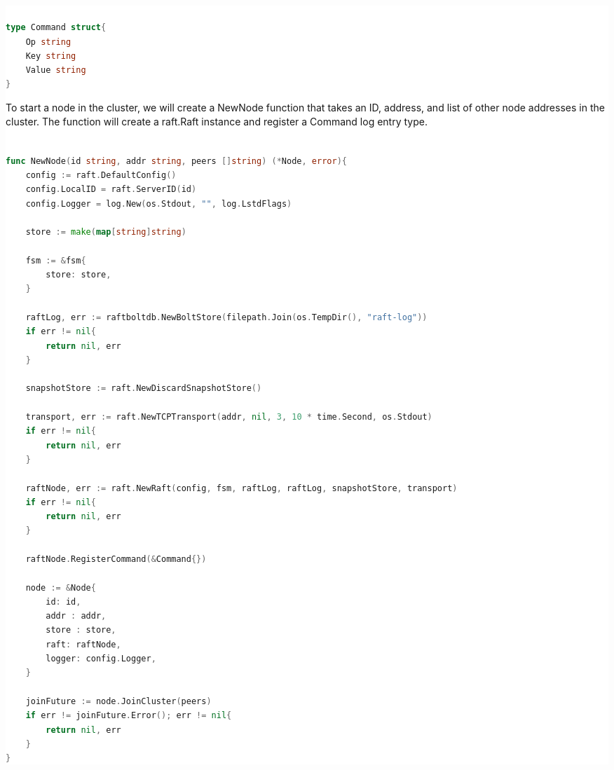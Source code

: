 ```go 

type Command struct{
    Op string 
    Key string 
    Value string 
}

``` 

To start a node in the cluster, we will create a NewNode function that 
takes an ID, address, and list of other node addresses in the cluster. 
The function will create a raft.Raft instance and register a Command log 
entry type. 

```go 

func NewNode(id string, addr string, peers []string) (*Node, error){
    config := raft.DefaultConfig() 
    config.LocalID = raft.ServerID(id) 
    config.Logger = log.New(os.Stdout, "", log.LstdFlags) 

    store := make(map[string]string) 

    fsm := &fsm{
        store: store, 
    }

    raftLog, err := raftboltdb.NewBoltStore(filepath.Join(os.TempDir(), "raft-log")) 
    if err != nil{
        return nil, err 
    }

    snapshotStore := raft.NewDiscardSnapshotStore() 

    transport, err := raft.NewTCPTransport(addr, nil, 3, 10 * time.Second, os.Stdout) 
    if err != nil{
        return nil, err 
    }

    raftNode, err := raft.NewRaft(config, fsm, raftLog, raftLog, snapshotStore, transport) 
    if err != nil{
        return nil, err 
    }

    raftNode.RegisterCommand(&Command{}) 

    node := &Node{
        id: id, 
        addr : addr, 
        store : store, 
        raft: raftNode, 
        logger: config.Logger, 
    }

    joinFuture := node.JoinCluster(peers) 
    if err != joinFuture.Error(); err != nil{
        return nil, err 
    }
}

``` 
